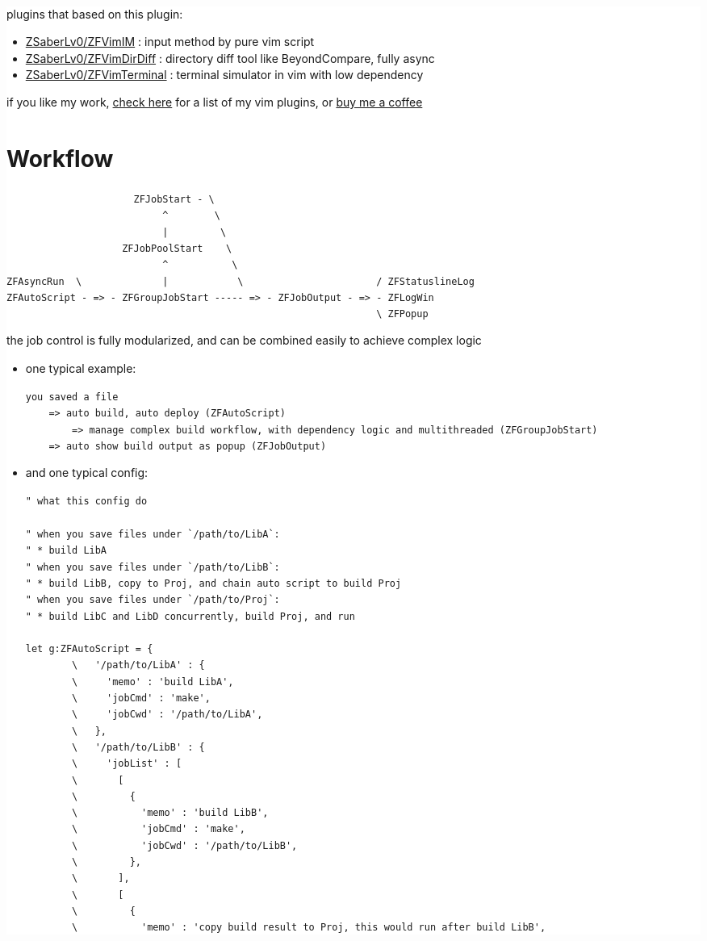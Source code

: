 
plugins that based on this plugin:

* [ZSaberLv0/ZFVimIM](https://github.com/ZSaberLv0/ZFVimIM) : input method by pure vim script
* [ZSaberLv0/ZFVimDirDiff](https://github.com/ZSaberLv0/ZFVimDirDiff) : directory diff tool like BeyondCompare, fully async
* [ZSaberLv0/ZFVimTerminal](https://github.com/ZSaberLv0/ZFVimTerminal) : terminal simulator in vim with low dependency


if you like my work, [check here](https://github.com/ZSaberLv0?utf8=%E2%9C%93&tab=repositories&q=ZFVim) for a list of my vim plugins,
or [buy me a coffee](https://github.com/ZSaberLv0/ZSaberLv0)


# Workflow

```
                      ZFJobStart - \
                           ^        \
                           |         \
                    ZFJobPoolStart    \
                           ^           \
ZFAsyncRun  \              |            \                       / ZFStatuslineLog
ZFAutoScript - => - ZFGroupJobStart ----- => - ZFJobOutput - => - ZFLogWin
                                                                \ ZFPopup
```

the job control is fully modularized, and can be combined easily to achieve complex logic

* one typical example:

    ```
    you saved a file
        => auto build, auto deploy (ZFAutoScript)
            => manage complex build workflow, with dependency logic and multithreaded (ZFGroupJobStart)
        => auto show build output as popup (ZFJobOutput)
    ```

* and one typical config:

    ```
    " what this config do

    " when you save files under `/path/to/LibA`:
    " * build LibA
    " when you save files under `/path/to/LibB`:
    " * build LibB, copy to Proj, and chain auto script to build Proj
    " when you save files under `/path/to/Proj`:
    " * build LibC and LibD concurrently, build Proj, and run

    let g:ZFAutoScript = {
            \   '/path/to/LibA' : {
            \     'memo' : 'build LibA',
            \     'jobCmd' : 'make',
            \     'jobCwd' : '/path/to/LibA',
            \   },
            \   '/path/to/LibB' : {
            \     'jobList' : [
            \       [
            \         {
            \           'memo' : 'build LibB',
            \           'jobCmd' : 'make',
            \           'jobCwd' : '/path/to/LibB',
            \         },
            \       ],
            \       [
            \         {
            \           'memo' : 'copy build result to Proj, this would run after build LibB',